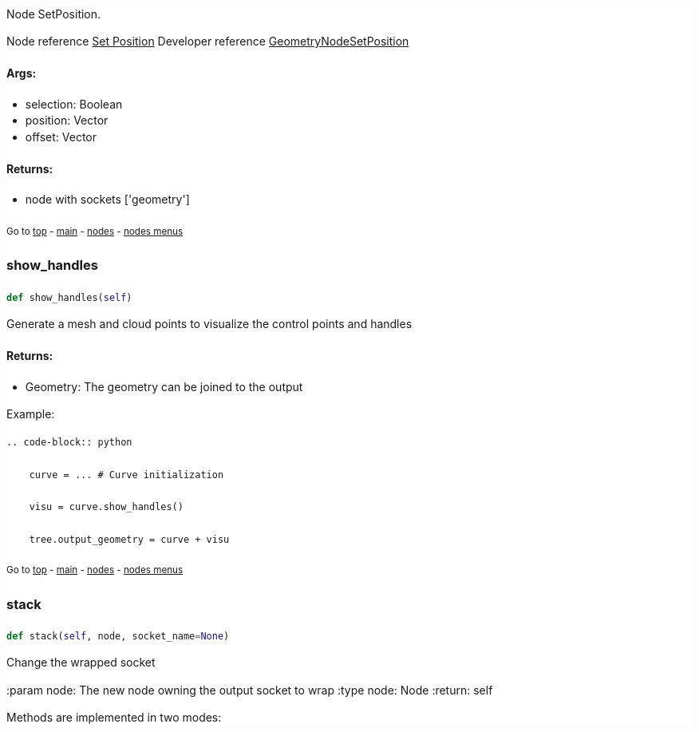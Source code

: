  Node SetPosition.

Node reference [Set Position](https://docs.blender.org/manual/en/latest/modeling/geometry_nodes/geometry/set_position.html)
Developer reference [GeometryNodeSetPosition](https://docs.blender.org/api/current/bpy.types.GeometryNodeSetPosition.html)

#### Args:
- selection: Boolean
- position: Vector
- offset: Vector

#### Returns:
- node with sockets ['geometry']



<sub>Go to [top](#class-Collection) - [main](../index.md) - [nodes](nodes.md) - [nodes menus](nodes_menus.md)</sub>

### show_handles

```python
def show_handles(self)
```

 Generate a mesh and cloud points to visualize the control points and handles

#### Returns:
- Geometry: The geometry can be joined to the output
    
Example:
    
    .. code-block:: python
    
        curve = ... # Curve initialization
        
        visu = curve.show_handles()
        
        tree.output_geometry = curve + visu
    




<sub>Go to [top](#class-Collection) - [main](../index.md) - [nodes](nodes.md) - [nodes menus](nodes_menus.md)</sub>

### stack

```python
def stack(self, node, socket_name=None)
```

 Change the wrapped socket

:param node: The new node owning the output socket to wrap
:type node: Node
:return: self

Methods are implemented in two modes:
